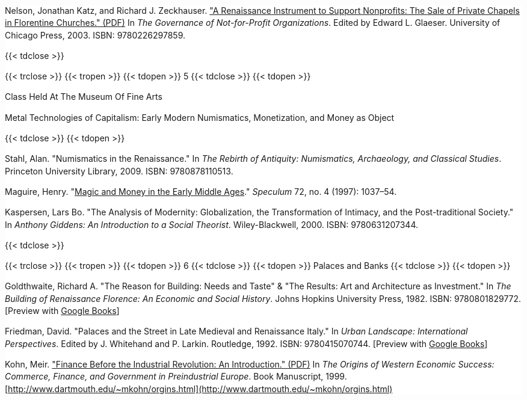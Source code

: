 Nelson, Jonathan Katz, and Richard J. Zeckhauser. ["A Renaissance Instrument to Support Nonprofits: The Sale of Private Chapels in Florentine Churches." (PDF)](http://www.nber.org/chapters/c9969.pdf) In _The Governance of Not-for-Profit Organizations_. Edited by Edward L. Glaeser. University of Chicago Press, 2003. ISBN: 9780226297859.


{{< tdclose >}}

{{< trclose >}}
{{< tropen >}}
{{< tdopen >}}
5
{{< tdclose >}}
{{< tdopen >}}


Class Held At The Museum Of Fine Arts

Metal Technologies of Capitalism: Early Modern Numismatics, Monetization, and Money as Object


{{< tdclose >}}
{{< tdopen >}}


Stahl, Alan. "Numismatics in the Renaissance." In _The Rebirth of Antiquity: Numismatics, Archaeology, and Classical Studies_. Princeton University Library, 2009. ISBN: 9780878110513.

Maguire, Henry. "[Magic and Money in the Early Middle Ages](http://www.jstor.org/stable/2865957)." _Speculum_ 72, no. 4 (1997): 1037–54.

Kaspersen, Lars Bo. "The Analysis of Modernity: Globalization, the Transformation of Intimacy, and the Post-traditional Society." In _Anthony Giddens: An Introduction to a Social Theorist_. Wiley-Blackwell, 2000. ISBN: 9780631207344.


{{< tdclose >}}

{{< trclose >}}
{{< tropen >}}
{{< tdopen >}}
6
{{< tdclose >}}
{{< tdopen >}}
Palaces and Banks
{{< tdclose >}}
{{< tdopen >}}


Goldthwaite, Richard A. "The Reason for Building: Needs and Taste" & "The Results: Art and Architecture as Investment." In _The Building of Renaissance Florence: An Economic and Social History_. Johns Hopkins University Press, 1982. ISBN: 9780801829772. \[Preview with [Google Books](http://books.google.com/books?id=O_85aO3wuwoC&pg=PA67#v=onepage)\]

Friedman, David. "Palaces and the Street in Late Medieval and Renaissance Italy." In _Urban Landscape: International Perspectives_. Edited by J. Whitehand and P. Larkin. Routledge, 1992. ISBN: 9780415070744. \[Preview with [Google Books](http://books.google.com/books?id=E4oElpcDld0C&pg=PA69#v=onepage)\]

Kohn, Meir. ["Finance Before the Industrial Revolution: An Introduction." (PDF)](http://sites.dartmouth.edu/mkohn/files/2017/03/99-01.pdf) In _The Origins of Western Economic Success: Commerce, Finance, and Government in Preindustrial Europe_. Book Manuscript, 1999.  
[http://www.dartmouth.edu/~mkohn/orgins.html](http://www.dartmouth.edu/~mkohn/orgins.html)
